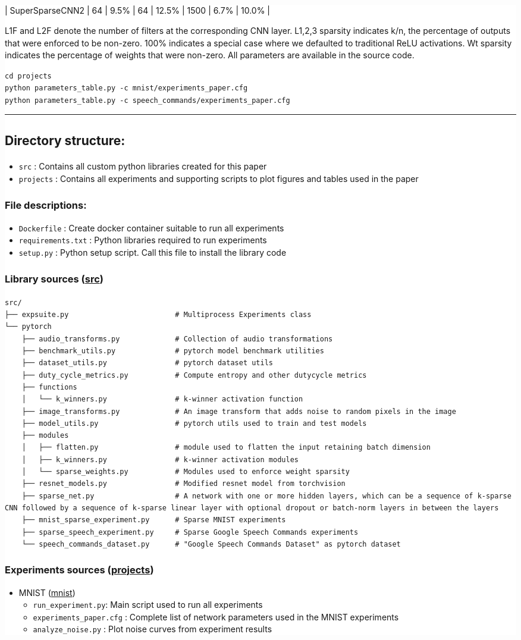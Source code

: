 | SuperSparseCNN2 |     64 | 9.5%          |     64 | 12.5%         |   1500 | 6.7%          | 10.0%         |

L1F and L2F denote the number of filters at the corresponding CNN layer. L1,2,3 sparsity indicates k/n, the percentage of outputs that were enforced to be non-zero. 100% indicates a special case where we defaulted to traditional ReLU activations. Wt sparsity indicates the percentage of weights that were non-zero. All parameters are available in the source code.

```
cd projects
python parameters_table.py -c mnist/experiments_paper.cfg 
python parameters_table.py -c speech_commands/experiments_paper.cfg 
```

--------------------------------------------------------------------------------
## Directory structure:
  - `src` : Contains all custom python libraries created for this paper 
  - `projects` : Contains all experiments and supporting scripts to plot figures and tables used in the paper

### File descriptions:
  - `Dockerfile` : Create docker container suitable to run all experiments
  - `requirements.txt` : Python libraries required to run experiments
  - `setup.py` : Python setup script. Call this file to install the library code
  
### Library sources ([src](src))

    src/
    ├── expsuite.py                         # Multiprocess Experiments class
    └── pytorch                                
        ├── audio_transforms.py             # Collection of audio transformations
        ├── benchmark_utils.py              # pytorch model benchmark utilities
        ├── dataset_utils.py                # pytorch dataset utils
        ├── duty_cycle_metrics.py           # Compute entropy and other dutycycle metrics
        ├── functions
        │   └── k_winners.py                # k-winner activation function
        ├── image_transforms.py             # An image transform that adds noise to random pixels in the image
        ├── model_utils.py                  # pytorch utils used to train and test models 
        ├── modules
        │   ├── flatten.py                  # module used to flatten the input retaining batch dimension
        │   ├── k_winners.py                # k-winner activation modules
        │   └── sparse_weights.py           # Modules used to enforce weight sparsity
        ├── resnet_models.py                # Modified resnet model from torchvision
        ├── sparse_net.py                   # A network with one or more hidden layers, which can be a sequence of k-sparse CNN followed by a sequence of k-sparse linear layer with optional dropout or batch-norm layers in between the layers
        ├── mnist_sparse_experiment.py      # Sparse MNIST experiments
        ├── sparse_speech_experiment.py     # Sparse Google Speech Commands experiments
        └── speech_commands_dataset.py      # "Google Speech Commands Dataset" as pytorch dataset
    
### Experiments sources ([projects](projects))
  - MNIST ([mnist](projects/mnist))
    - `run_experiment.py`: Main script used to run all experiments
    - `experiments_paper.cfg` : Complete list of network parameters used in the MNIST experiments
    - `analyze_noise.py` : Plot noise curves from experiment results
  